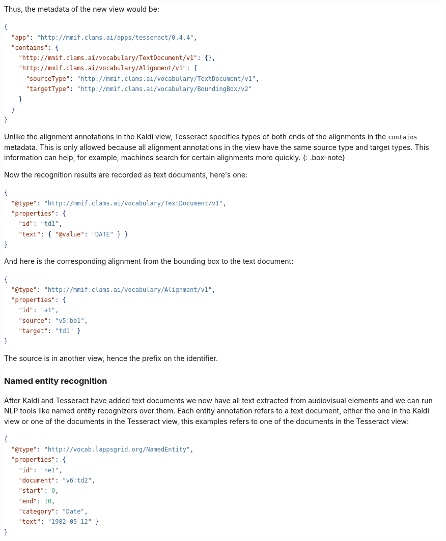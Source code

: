 Thus, the metadata of the new view would be:


```json
{
  "app": "http://mmif.clams.ai/apps/tesseract/0.4.4",
  "contains": {
    "http://mmif.clams.ai/vocabulary/TextDocument/v1": {},
    "http://mmif.clams.ai/vocabulary/Alignment/v1": {
      "sourceType": "http://mmif.clams.ai/vocabulary/TextDocument/v1", 
      "targetType": "http://mmif.clams.ai/vocabulary/BoundingBox/v2"
    }
  }
}
```

Unlike the alignment annotations in the Kaldi view, Tesseract specifies types of both ends of the alignments in the `contains` metadata. This is only allowed because all alignment annotations in the view have the same source type and target types. This information can help, for example, machines search for certain alignments more quickly.
{: .box-note}

Now the recognition results are recorded as text documents, here's one:

```json
{
  "@type": "http://mmif.clams.ai/vocabulary/TextDocument/v1",
  "properties": {
    "id": "td1",
    "text": { "@value": "DATE" } }
}
```

And here is the corresponding alignment from the bounding box to the text document:

```json
{
  "@type": "http://mmif.clams.ai/vocabulary/Alignment/v1",
  "properties": {
    "id": "a1",
    "source": "v5:bb1",
    "target": "td1" }
}
```

The source is in another view, hence the prefix on the identifier.

### Named entity recognition

After Kaldi and Tesseract have added text documents we now have all text extracted from audiovisual elements and we can run NLP tools like named entity recognizers over them. Each entity annotation refers to a text document, either the one in the Kaldi view or one of the documents in the Tesseract view, this examples refers to one of the documents in the Tesseract view:

```json
{
  "@type": "http://vocab.lappsgrid.org/NamedEntity",
  "properties": {
    "id": "ne1",
    "document": "v6:td2",
    "start": 0,
    "end": 10,
    "category": "Date",
    "text": "1982-05-12" }
}
```
